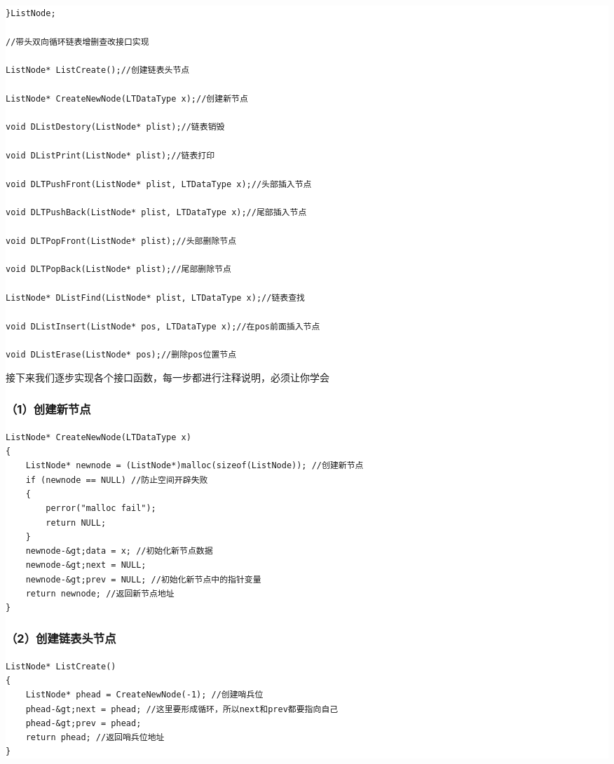 ```
}ListNode;

//带头双向循环链表增删查改接口实现

ListNode* ListCreate();//创建链表头节点

ListNode* CreateNewNode(LTDataType x);//创建新节点

void DListDestory(ListNode* plist);//链表销毁

void DListPrint(ListNode* plist);//链表打印

void DLTPushFront(ListNode* plist, LTDataType x);//头部插入节点

void DLTPushBack(ListNode* plist, LTDataType x);//尾部插入节点

void DLTPopFront(ListNode* plist);//头部删除节点

void DLTPopBack(ListNode* plist);//尾部删除节点

ListNode* DListFind(ListNode* plist, LTDataType x);//链表查找

void DListInsert(ListNode* pos, LTDataType x);//在pos前面插入节点

void DListErase(ListNode* pos);//删除pos位置节点
```

接下来我们逐步实现各个接口函数，每一步都进行注释说明，必须让你学会

### （1）创建新节点

```
ListNode* CreateNewNode(LTDataType x)
{
	ListNode* newnode = (ListNode*)malloc(sizeof(ListNode)); //创建新节点
	if (newnode == NULL) //防止空间开辟失败
	{
		perror("malloc fail");
		return NULL;
	}
	newnode-&gt;data = x; //初始化新节点数据
	newnode-&gt;next = NULL;
	newnode-&gt;prev = NULL; //初始化新节点中的指针变量
	return newnode; //返回新节点地址
}
```

### （2）创建链表头节点

```
ListNode* ListCreate()
{
	ListNode* phead = CreateNewNode(-1); //创建哨兵位
	phead-&gt;next = phead; //这里要形成循环，所以next和prev都要指向自己
	phead-&gt;prev = phead;
	return phead; //返回哨兵位地址
}
```
